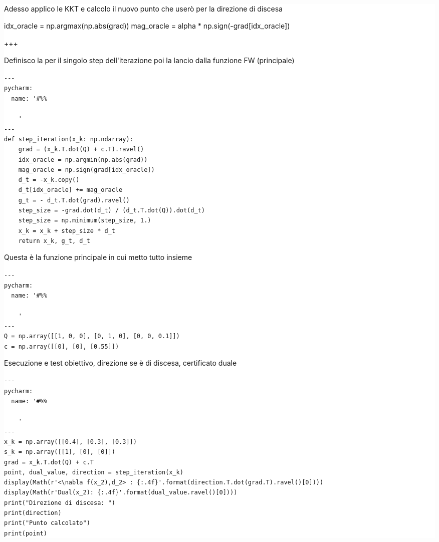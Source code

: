 Adesso applico le KKT e calcolo il nuovo punto che userò per la direzione di discesa

idx_oracle = np.argmax(np.abs(grad))
mag_oracle = alpha * np.sign(-grad[idx_oracle])

+++

Definisco la per il singolo step dell'iterazione poi la lancio dalla funzione FW (principale)

```{code-cell} ipython2
---
pycharm:
  name: '#%%

    '
---
def step_iteration(x_k: np.ndarray):
    grad = (x_k.T.dot(Q) + c.T).ravel()
    idx_oracle = np.argmin(np.abs(grad))
    mag_oracle = np.sign(grad[idx_oracle])
    d_t = -x_k.copy()
    d_t[idx_oracle] += mag_oracle
    g_t = - d_t.T.dot(grad).ravel()
    step_size = -grad.dot(d_t) / (d_t.T.dot(Q)).dot(d_t)
    step_size = np.minimum(step_size, 1.)
    x_k = x_k + step_size * d_t
    return x_k, g_t, d_t
```

Questa è la funzione principale in cui metto tutto insieme

```{code-cell} ipython2
---
pycharm:
  name: '#%%

    '
---
Q = np.array([[1, 0, 0], [0, 1, 0], [0, 0, 0.1]])
c = np.array([[0], [0], [0.55]])
```

Esecuzione e test obiettivo, direzione se è di discesa, certificato duale

```{code-cell} ipython2
---
pycharm:
  name: '#%%

    '
---
x_k = np.array([[0.4], [0.3], [0.3]])
s_k = np.array([[1], [0], [0]])
grad = x_k.T.dot(Q) + c.T
point, dual_value, direction = step_iteration(x_k)
display(Math(r'<\nabla f(x_2),d_2> : {:.4f}'.format(direction.T.dot(grad.T).ravel()[0])))
display(Math(r'Dual(x_2): {:.4f}'.format(dual_value.ravel()[0])))
print("Direzione di discesa: ")
print(direction)
print("Punto calcolato")
print(point)
```

